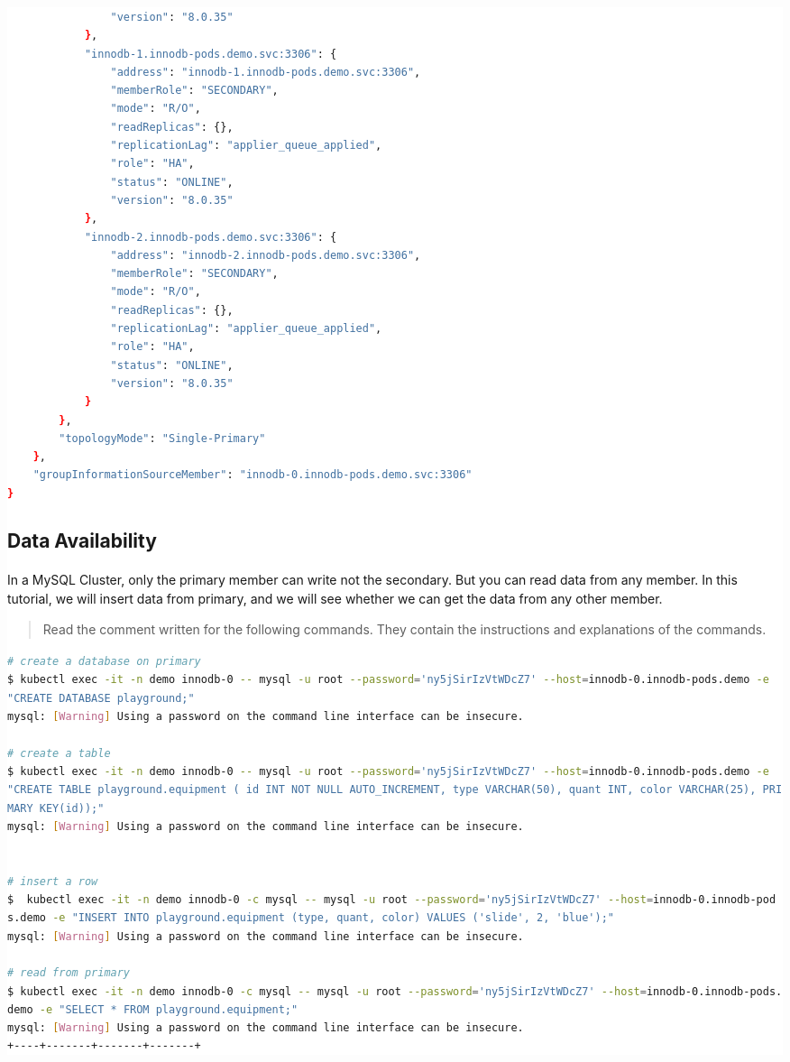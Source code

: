 ```bash
                "version": "8.0.35"
            }, 
            "innodb-1.innodb-pods.demo.svc:3306": {
                "address": "innodb-1.innodb-pods.demo.svc:3306", 
                "memberRole": "SECONDARY", 
                "mode": "R/O", 
                "readReplicas": {}, 
                "replicationLag": "applier_queue_applied", 
                "role": "HA", 
                "status": "ONLINE", 
                "version": "8.0.35"
            }, 
            "innodb-2.innodb-pods.demo.svc:3306": {
                "address": "innodb-2.innodb-pods.demo.svc:3306", 
                "memberRole": "SECONDARY", 
                "mode": "R/O", 
                "readReplicas": {}, 
                "replicationLag": "applier_queue_applied", 
                "role": "HA", 
                "status": "ONLINE", 
                "version": "8.0.35"
            }
        }, 
        "topologyMode": "Single-Primary"
    }, 
    "groupInformationSourceMember": "innodb-0.innodb-pods.demo.svc:3306"
}


```

## Data Availability

In a MySQL Cluster, only the primary member can write not the secondary. But you can read data from any member. In this tutorial, we will insert data from primary, and we will see whether we can get the data from any other member.

> Read the comment written for the following commands. They contain the instructions and explanations of the commands.

```bash
# create a database on primary
$ kubectl exec -it -n demo innodb-0 -- mysql -u root --password='ny5jSirIzVtWDcZ7' --host=innodb-0.innodb-pods.demo -e "CREATE DATABASE playground;"
mysql: [Warning] Using a password on the command line interface can be insecure.

# create a table
$ kubectl exec -it -n demo innodb-0 -- mysql -u root --password='ny5jSirIzVtWDcZ7' --host=innodb-0.innodb-pods.demo -e "CREATE TABLE playground.equipment ( id INT NOT NULL AUTO_INCREMENT, type VARCHAR(50), quant INT, color VARCHAR(25), PRIMARY KEY(id));"
mysql: [Warning] Using a password on the command line interface can be insecure.


# insert a row
$  kubectl exec -it -n demo innodb-0 -c mysql -- mysql -u root --password='ny5jSirIzVtWDcZ7' --host=innodb-0.innodb-pods.demo -e "INSERT INTO playground.equipment (type, quant, color) VALUES ('slide', 2, 'blue');"
mysql: [Warning] Using a password on the command line interface can be insecure.

# read from primary
$ kubectl exec -it -n demo innodb-0 -c mysql -- mysql -u root --password='ny5jSirIzVtWDcZ7' --host=innodb-0.innodb-pods.demo -e "SELECT * FROM playground.equipment;"
mysql: [Warning] Using a password on the command line interface can be insecure.
+----+-------+-------+-------+
```